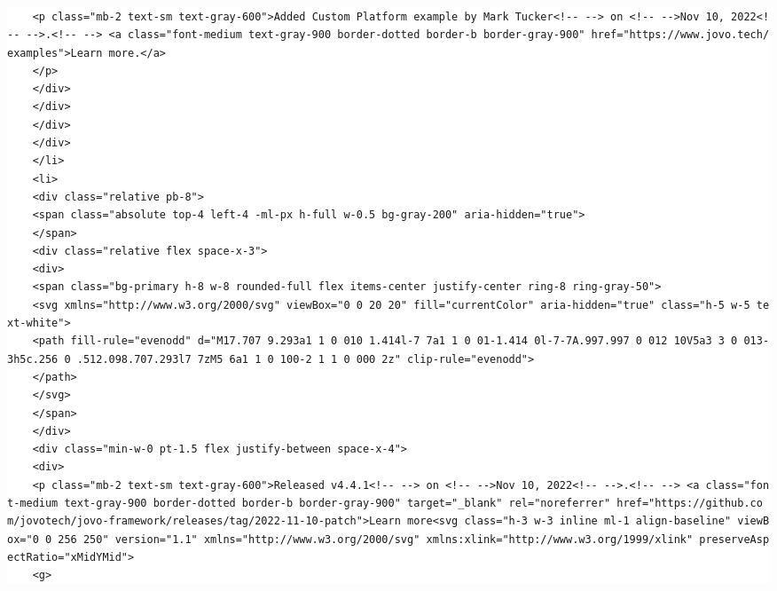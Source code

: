         <p class="mb-2 text-sm text-gray-600">Added Custom Platform example by Mark Tucker<!-- --> on <!-- -->Nov 10, 2022<!-- -->.<!-- --> <a class="font-medium text-gray-900 border-dotted border-b border-gray-900" href="https://www.jovo.tech/examples">Learn more.</a>
        </p>
        </div>
        </div>
        </div>
        </div>
        </li>
        <li>
        <div class="relative pb-8">
        <span class="absolute top-4 left-4 -ml-px h-full w-0.5 bg-gray-200" aria-hidden="true">
        </span>
        <div class="relative flex space-x-3">
        <div>
        <span class="bg-primary h-8 w-8 rounded-full flex items-center justify-center ring-8 ring-gray-50">
        <svg xmlns="http://www.w3.org/2000/svg" viewBox="0 0 20 20" fill="currentColor" aria-hidden="true" class="h-5 w-5 text-white">
        <path fill-rule="evenodd" d="M17.707 9.293a1 1 0 010 1.414l-7 7a1 1 0 01-1.414 0l-7-7A.997.997 0 012 10V5a3 3 0 013-3h5c.256 0 .512.098.707.293l7 7zM5 6a1 1 0 100-2 1 1 0 000 2z" clip-rule="evenodd">
        </path>
        </svg>
        </span>
        </div>
        <div class="min-w-0 pt-1.5 flex justify-between space-x-4">
        <div>
        <p class="mb-2 text-sm text-gray-600">Released v4.4.1<!-- --> on <!-- -->Nov 10, 2022<!-- -->.<!-- --> <a class="font-medium text-gray-900 border-dotted border-b border-gray-900" target="_blank" rel="noreferrer" href="https://github.com/jovotech/jovo-framework/releases/tag/2022-11-10-patch">Learn more<svg class="h-3 w-3 inline ml-1 align-baseline" viewBox="0 0 256 250" version="1.1" xmlns="http://www.w3.org/2000/svg" xmlns:xlink="http://www.w3.org/1999/xlink" preserveAspectRatio="xMidYMid">
        <g>
